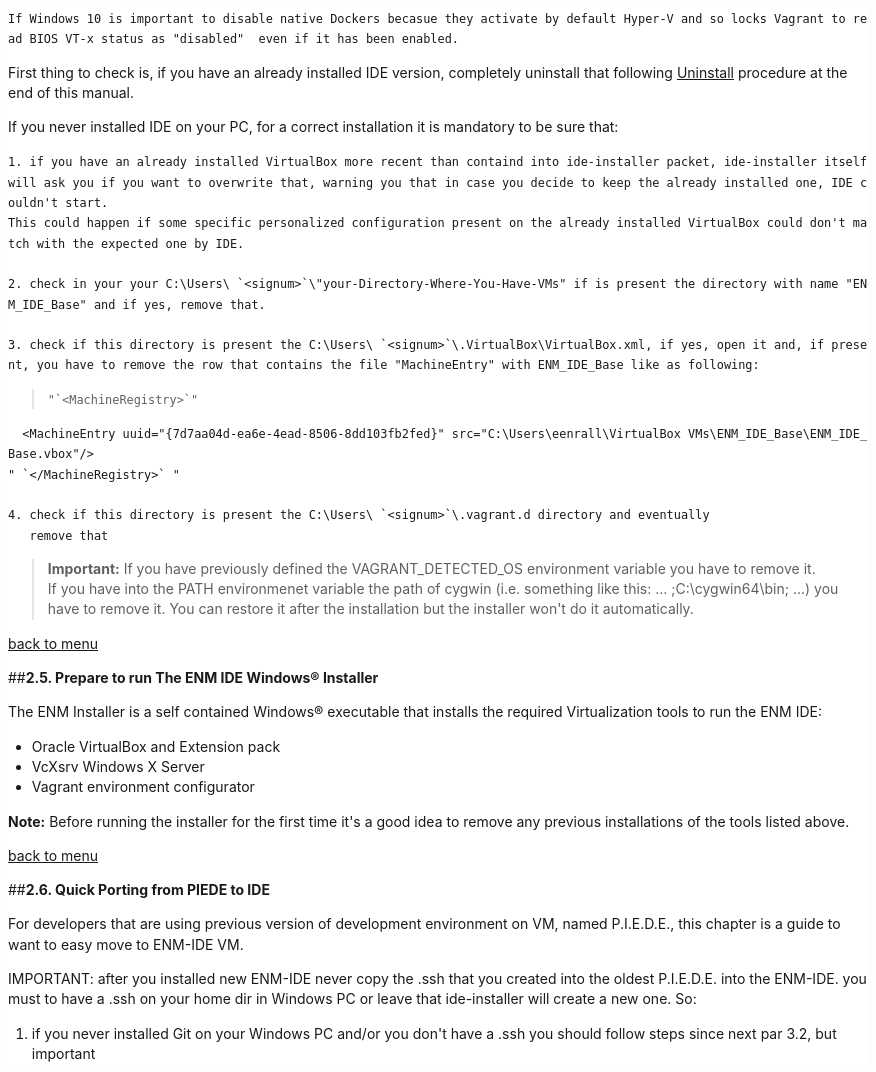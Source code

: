     If Windows 10 is important to disable native Dockers becasue they activate by default Hyper-V and so locks Vagrant to read BIOS VT-x status as "disabled"  even if it has been enabled.

   


    
First thing to check is, if you have an already installed IDE version, completely uninstall that following [Uninstall](#UninstallIDE)  procedure at the end of this manual.


If you never installed IDE on your PC,  for a correct installation it is mandatory to be sure that:
    
    1. if you have an already installed VirtualBox more recent than containd into ide-installer packet, ide-installer itself will ask you if you want to overwrite that, warning you that in case you decide to keep the already installed one, IDE couldn't start. 
	This could happen if some specific personalized configuration present on the already installed VirtualBox could don't match with the expected one by IDE.  
    
    2. check in your your C:\Users\ `<signum>`\"your-Directory-Where-You-Have-VMs" if is present the directory with name "ENM_IDE_Base" and if yes, remove that.
    
    3. check if this directory is present the C:\Users\ `<signum>`\.VirtualBox\VirtualBox.xml, if yes, open it and, if present, you have to remove the row that contains the file "MachineEntry" with ENM_IDE_Base like as following: 
>     "`<MachineRegistry>`"
      <MachineEntry uuid="{7d7aa04d-ea6e-4ead-8506-8dd103fb2fed}" src="C:\Users\eenrall\VirtualBox VMs\ENM_IDE_Base\ENM_IDE_Base.vbox"/>
    " `</MachineRegistry>` " 
    
    4. check if this directory is present the C:\Users\ `<signum>`\.vagrant.d directory and eventually 
       remove that
    
> <a name="EnvVariablesToBeRem"></a>**Important:** If you have previously defined the VAGRANT_DETECTED_OS environment variable you have to remove it.  
> If you have into the PATH environmenet variable the path of cygwin (i.e. something like this:  ... ;C:\cygwin64\bin; ...) you have to remove it.
> You can restore it after the installation but the installer won't do it automatically.

[back to menu](#Menu)    

##<a name="Install"></a>**2.5. Prepare to run The ENM IDE Windows® Installer**

The ENM Installer is a self contained Windows® executable that installs the required Virtualization tools to run the ENM IDE:
* Oracle VirtualBox and Extension pack
* VcXsrv Windows X Server
* Vagrant environment configurator

**Note:** Before running the installer for the first time it's a good idea to remove any previous installations of the tools listed above.

[back to menu](#Menu)


##<a name="FromPIEDEtoIDE"></a>**2.6. Quick Porting from PIEDE to IDE**

For developers that are using previous version of development environment on VM, named P.I.E.D.E.,  this chapter is a guide to want to easy move to ENM-IDE VM.

IMPORTANT:   after you installed new ENM-IDE never copy the .ssh that you created into the oldest P.I.E.D.E.  into the ENM-IDE. you must to have a .ssh on your home dir in Windows PC or leave that ide-installer will create a new one.
So:
1) if you never installed Git on your Windows PC and/or you don't have a .ssh you should follow steps since next par 3.2, but important
